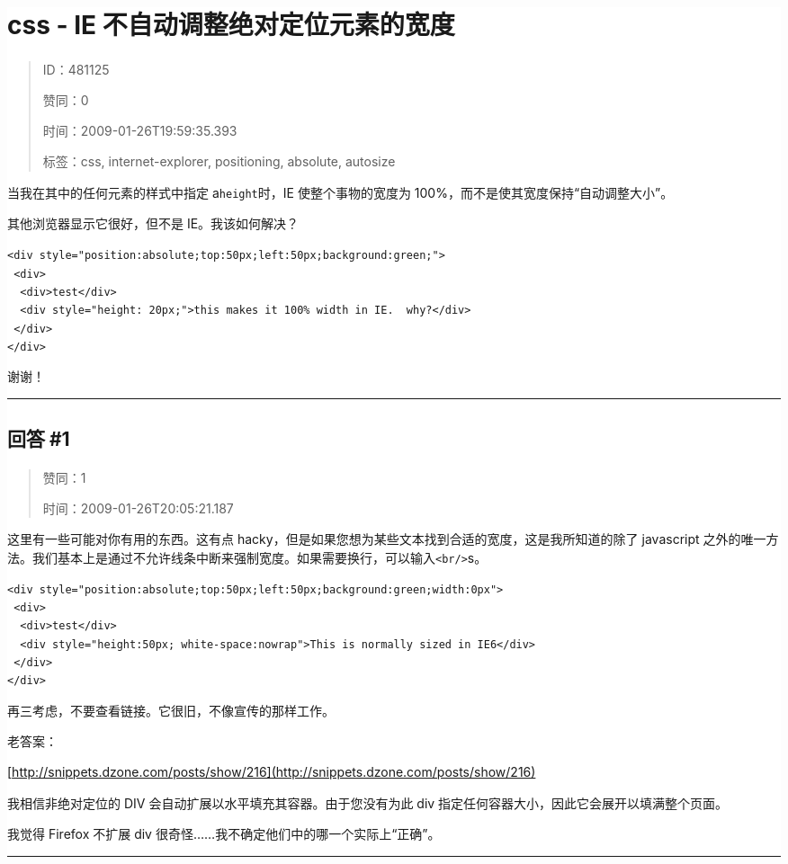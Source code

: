 # css - IE 不自动调整绝对定位元素的宽度

> ID：481125
> 
> 赞同：0
> 
> 时间：2009-01-26T19:59:35.393
> 
> 标签：css, internet-explorer, positioning, absolute, autosize

当我在其中的任何元素的样式中指定 a`height`时，IE 使整个事物的宽度为 100%，而不是使其宽度保持“自动调整大小”。

其他浏览器显示它很好，但不是 IE。我该如何解决？

```
<div style="position:absolute;top:50px;left:50px;background:green;">
 <div>
  <div>test</div>
  <div style="height: 20px;">this makes it 100% width in IE.  why?</div>
 </div>
</div> 
```

谢谢！

* * *

## 回答 #1

> 赞同：1
> 
> 时间：2009-01-26T20:05:21.187

这里有一些可能对你有用的东西。这有点 hacky，但是如果您想为某些文本找到合适的宽度，这是我所知道的除了 javascript 之外的唯一方法。我们基本上是通过不允许线条中断来强制宽度。如果需要换行，可以输入`<br/>`s。

```
<div style="position:absolute;top:50px;left:50px;background:green;width:0px">
 <div>
  <div>test</div>
  <div style="height:50px; white-space:nowrap">This is normally sized in IE6</div>
 </div>
</div> 
```

再三考虑，不要查看链接。它很旧，不像宣传的那样工作。

老答案：

[http://snippets.dzone.com/posts/show/216](http://snippets.dzone.com/posts/show/216)

我相信非绝对定位的 DIV 会自动扩展以水平填充其容器。由于您没有为此 div 指定任何容器大小，因此它会展开以填满整个页面。

我觉得 Firefox 不扩展 div 很奇怪……我不确定他们中的哪一个实际上“正确”。

* * *
